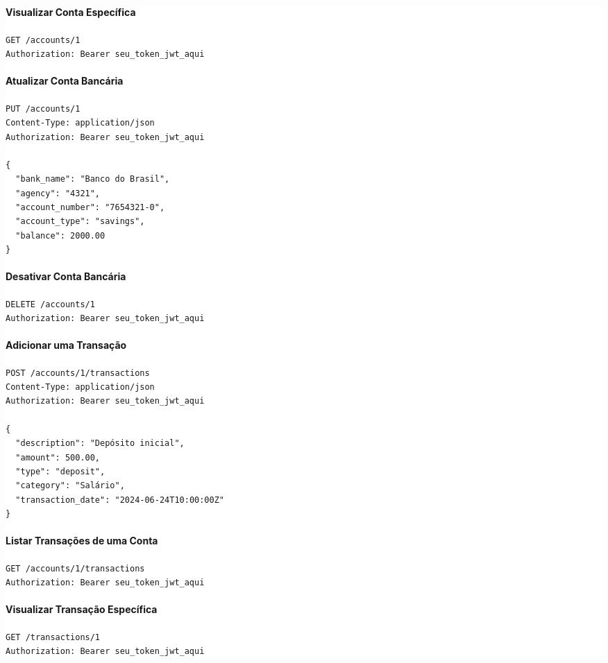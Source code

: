 #### Visualizar Conta Específica
```
GET /accounts/1
Authorization: Bearer seu_token_jwt_aqui
```

#### Atualizar Conta Bancária
```
PUT /accounts/1
Content-Type: application/json
Authorization: Bearer seu_token_jwt_aqui

{
  "bank_name": "Banco do Brasil",
  "agency": "4321",
  "account_number": "7654321-0",
  "account_type": "savings",
  "balance": 2000.00
}
```

#### Desativar Conta Bancária
```
DELETE /accounts/1
Authorization: Bearer seu_token_jwt_aqui
```

#### Adicionar uma Transação
```
POST /accounts/1/transactions
Content-Type: application/json
Authorization: Bearer seu_token_jwt_aqui

{
  "description": "Depósito inicial",
  "amount": 500.00,
  "type": "deposit",
  "category": "Salário",
  "transaction_date": "2024-06-24T10:00:00Z"
}
```

#### Listar Transações de uma Conta
```
GET /accounts/1/transactions
Authorization: Bearer seu_token_jwt_aqui
```

#### Visualizar Transação Específica
```
GET /transactions/1
Authorization: Bearer seu_token_jwt_aqui
```
